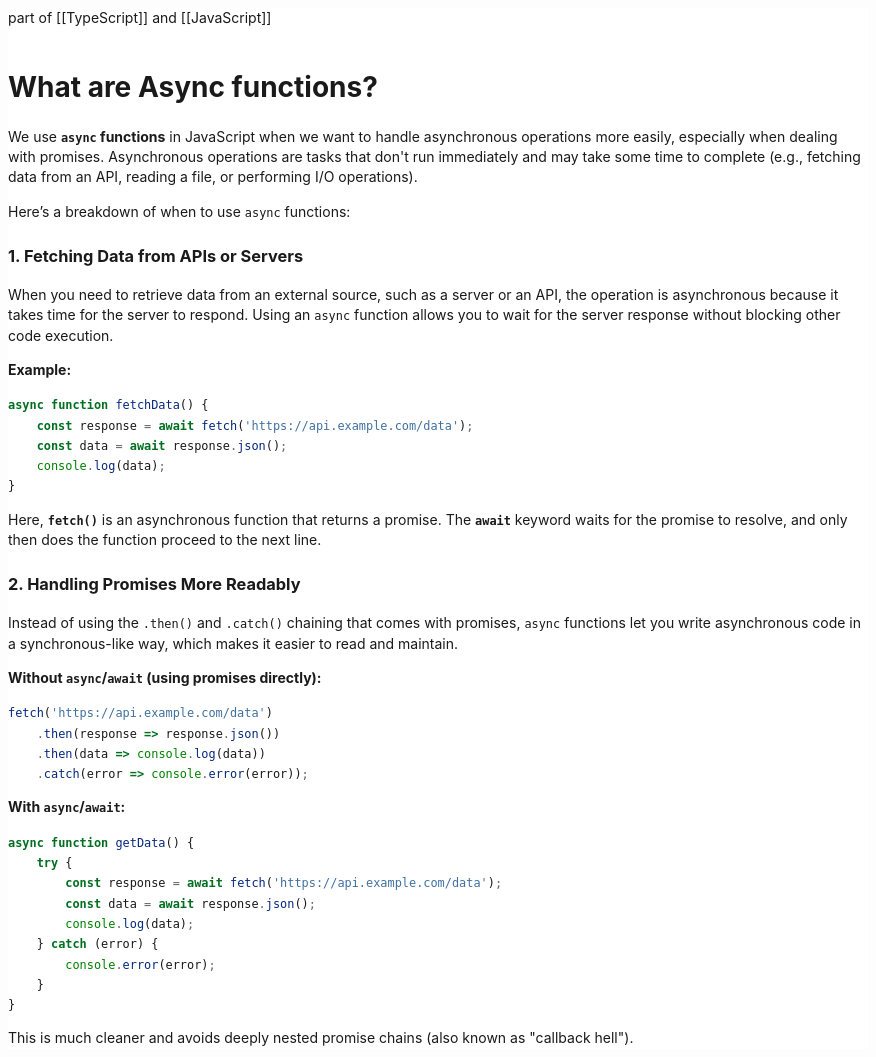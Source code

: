 part of [[TypeScript]] and [[JavaScript]]
# What are Async functions?

We use **`async` functions** in JavaScript when we want to handle asynchronous operations more easily, especially when dealing with promises. Asynchronous operations are tasks that don't run immediately and may take some time to complete (e.g., fetching data from an API, reading a file, or performing I/O operations). 

Here’s a breakdown of when to use `async` functions:

### 1. **Fetching Data from APIs or Servers**
When you need to retrieve data from an external source, such as a server or an API, the operation is asynchronous because it takes time for the server to respond. Using an `async` function allows you to wait for the server response without blocking other code execution.

**Example:**
```javascript
async function fetchData() {
    const response = await fetch('https://api.example.com/data');
    const data = await response.json();
    console.log(data);
}
```
Here, **`fetch()`** is an asynchronous function that returns a promise. The **`await`** keyword waits for the promise to resolve, and only then does the function proceed to the next line.

### 2. **Handling Promises More Readably**
Instead of using the `.then()` and `.catch()` chaining that comes with promises, `async` functions let you write asynchronous code in a synchronous-like way, which makes it easier to read and maintain.

**Without `async`/`await` (using promises directly):**
```javascript
fetch('https://api.example.com/data')
    .then(response => response.json())
    .then(data => console.log(data))
    .catch(error => console.error(error));
```

**With `async`/`await`:**
```javascript
async function getData() {
    try {
        const response = await fetch('https://api.example.com/data');
        const data = await response.json();
        console.log(data);
    } catch (error) {
        console.error(error);
    }
}
```
This is much cleaner and avoids deeply nested promise chains (also known as "callback hell").
